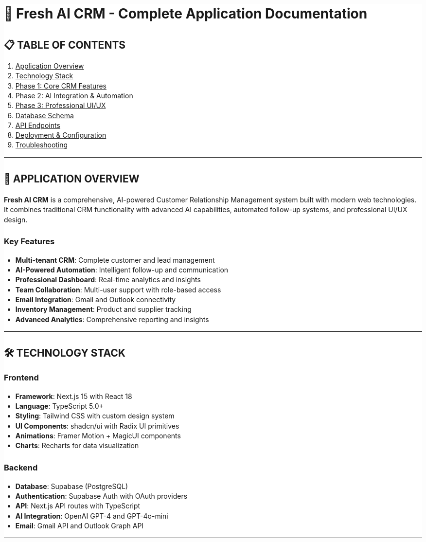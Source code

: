 # 🚀 Fresh AI CRM - Complete Application Documentation

## 📋 **TABLE OF CONTENTS**

1. [Application Overview](#application-overview)
2. [Technology Stack](#technology-stack)
3. [Phase 1: Core CRM Features](#phase-1-core-crm-features)
4. [Phase 2: AI Integration & Automation](#phase-2-ai-integration--automation)
5. [Phase 3: Professional UI/UX](#phase-3-professional-uiux)
6. [Database Schema](#database-schema)
7. [API Endpoints](#api-endpoints)
8. [Deployment & Configuration](#deployment--configuration)
9. [Troubleshooting](#troubleshooting)

---

## 🎯 **APPLICATION OVERVIEW**

**Fresh AI CRM** is a comprehensive, AI-powered Customer Relationship Management system built with modern web technologies. It combines traditional CRM functionality with advanced AI capabilities, automated follow-up systems, and professional UI/UX design.

### **Key Features**
- **Multi-tenant CRM**: Complete customer and lead management
- **AI-Powered Automation**: Intelligent follow-up and communication
- **Professional Dashboard**: Real-time analytics and insights
- **Team Collaboration**: Multi-user support with role-based access
- **Email Integration**: Gmail and Outlook connectivity
- **Inventory Management**: Product and supplier tracking
- **Advanced Analytics**: Comprehensive reporting and insights

---

## 🛠️ **TECHNOLOGY STACK**

### **Frontend**
- **Framework**: Next.js 15 with React 18
- **Language**: TypeScript 5.0+
- **Styling**: Tailwind CSS with custom design system
- **UI Components**: shadcn/ui with Radix UI primitives
- **Animations**: Framer Motion + MagicUI components
- **Charts**: Recharts for data visualization

### **Backend**
- **Database**: Supabase (PostgreSQL)
- **Authentication**: Supabase Auth with OAuth providers
- **API**: Next.js API routes with TypeScript
- **AI Integration**: OpenAI GPT-4 and GPT-4o-mini
- **Email**: Gmail API and Outlook Graph API

---